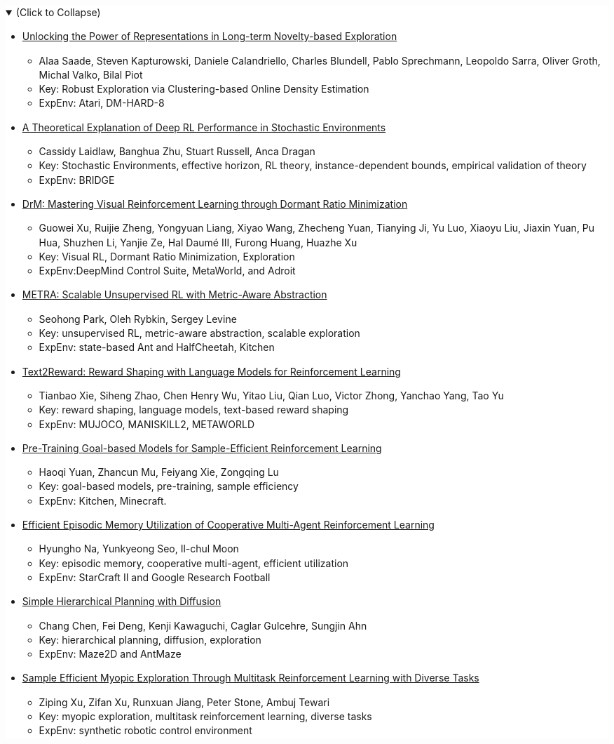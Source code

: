 <details open>
<summary>(Click to Collapse)</summary>

- [Unlocking the Power of Representations in Long-term Novelty-based Exploration](https://openreview.net/pdf?id=OwtMhMSybu)
  - Alaa Saade, Steven Kapturowski, Daniele Calandriello, Charles Blundell, Pablo Sprechmann, Leopoldo Sarra, Oliver Groth, Michal Valko, Bilal Piot
  - Key: Robust Exploration via Clustering-based Online Density Estimation
  - ExpEnv: Atari, DM-HARD-8

- [A Theoretical Explanation of Deep RL Performance in Stochastic Environments](https://openreview.net/forum?id=5ES5Hdlbxw)
  - Cassidy Laidlaw, Banghua Zhu, Stuart Russell, Anca Dragan
  - Key: Stochastic Environments, effective horizon, RL theory, instance-dependent bounds, empirical validation of theory
  - ExpEnv: BRIDGE

- [DrM: Mastering Visual Reinforcement Learning through Dormant Ratio Minimization](https://openreview.net/forum?id=MSe8YFbhUE)
  - Guowei Xu, Ruijie Zheng, Yongyuan Liang, Xiyao Wang, Zhecheng Yuan, Tianying Ji, Yu Luo, Xiaoyu Liu, Jiaxin Yuan, Pu Hua, Shuzhen Li, Yanjie Ze, Hal Daumé III, Furong Huang, Huazhe Xu
  - Key: Visual RL, Dormant Ratio Minimization, Exploration
  - ExpEnv:DeepMind Control Suite, MetaWorld, and Adroit

- [METRA: Scalable Unsupervised RL with Metric-Aware Abstraction](https://openreview.net/forum?id=c5pwL0Soay)
  - Seohong Park, Oleh Rybkin, Sergey Levine
  - Key: unsupervised RL, metric-aware abstraction, scalable exploration
  - ExpEnv: state-based Ant and HalfCheetah, Kitchen

- [Text2Reward: Reward Shaping with Language Models for Reinforcement Learning](https://openreview.net/forum?id=tUM39YTRxH)
  - Tianbao Xie, Siheng Zhao, Chen Henry Wu, Yitao Liu, Qian Luo, Victor Zhong, Yanchao Yang, Tao Yu
  - Key: reward shaping, language models, text-based reward shaping
  - ExpEnv: MUJOCO, MANISKILL2, METAWORLD

- [Pre-Training Goal-based Models for Sample-Efficient Reinforcement Learning](https://openreview.net/forum?id=o2IEmeLL9r)
  - Haoqi Yuan, Zhancun Mu, Feiyang Xie, Zongqing Lu
  - Key: goal-based models, pre-training, sample efficiency
  - ExpEnv: Kitchen, Minecraft.

- [Efficient Episodic Memory Utilization of Cooperative Multi-Agent Reinforcement Learning](https://openreview.net/forum?id=LjivA1SLZ6)
  - Hyungho Na, Yunkyeong Seo, Il-chul Moon
  - Key: episodic memory, cooperative multi-agent, efficient utilization
  - ExpEnv: StarCraft II and Google Research Football

- [Simple Hierarchical Planning with Diffusion](https://openreview.net/forum?id=kXHEBK9uAY)
  - Chang Chen, Fei Deng, Kenji Kawaguchi, Caglar Gulcehre, Sungjin Ahn
  - Key: hierarchical planning, diffusion, exploration
  - ExpEnv: Maze2D and AntMaze

- [Sample Efficient Myopic Exploration Through Multitask Reinforcement Learning with Diverse Tasks](https://openreview.net/forum?id=YZrg56G0JV)
  - Ziping Xu, Zifan Xu, Runxuan Jiang, Peter Stone, Ambuj Tewari
  - Key: myopic exploration, multitask reinforcement learning, diverse tasks
  - ExpEnv: synthetic robotic control environment
